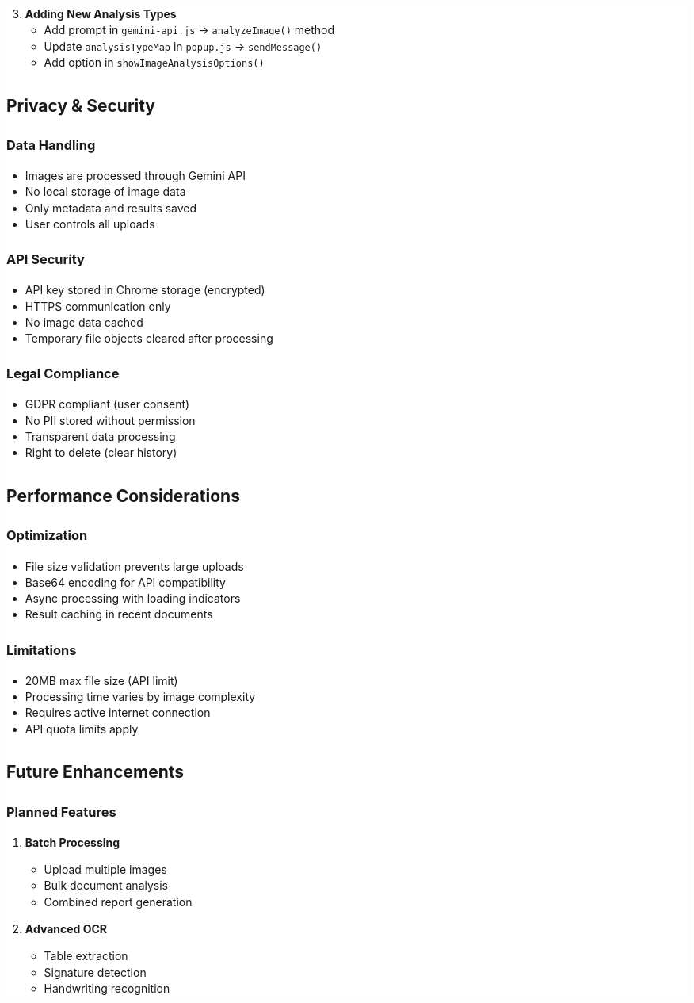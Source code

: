 3. **Adding New Analysis Types**
   - Add prompt in `gemini-api.js` → `analyzeImage()` method
   - Update `analysisTypeMap` in `popup.js` → `sendMessage()`
   - Add option in `showImageAnalysisOptions()`

## Privacy & Security

### Data Handling
- Images are processed through Gemini API
- No local storage of image data
- Only metadata and results saved
- User controls all uploads

### API Security
- API key stored in Chrome storage (encrypted)
- HTTPS communication only
- No image data cached
- Temporary file objects cleared after processing

### Legal Compliance
- GDPR compliant (user consent)
- No PII stored without permission
- Transparent data processing
- Right to delete (clear history)

## Performance Considerations

### Optimization
- File size validation prevents large uploads
- Base64 encoding for API compatibility
- Async processing with loading indicators
- Result caching in recent documents

### Limitations
- 20MB max file size (API limit)
- Processing time varies by image complexity
- Requires active internet connection
- API quota limits apply

## Future Enhancements

### Planned Features
1. **Batch Processing**
   - Upload multiple images
   - Bulk document analysis
   - Combined report generation

2. **Advanced OCR**
   - Table extraction
   - Signature detection
   - Handwriting recognition
